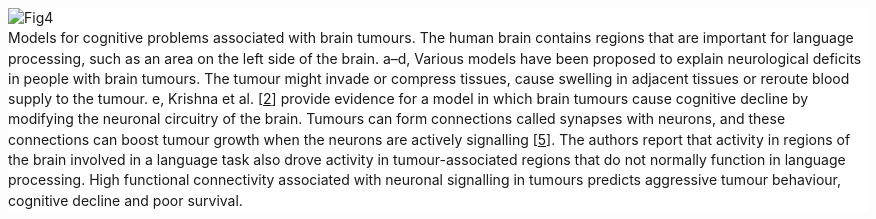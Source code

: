 

<img src="https://media.nature.com/lw767/magazine-assets/d41586-023-01387-1/d41586-023-01387-1_25305722.png?as=webp" alt="Fig4" width="600"><br>
Models for cognitive problems associated with brain tumours. The human brain contains regions that are important for language processing, such as an area on the left side of the brain. a–d, Various models have been proposed to explain neurological deficits in people with brain tumours. The tumour might invade or compress tissues, cause swelling in adjacent tissues or reroute blood supply to the tumour. e, Krishna et al. [[2](https://www.nature.com/articles/s41586-023-06036-1)] provide evidence for a model in which brain tumours cause cognitive decline by modifying the neuronal circuitry of the brain. Tumours can form connections called synapses with neurons, and these connections can boost tumour growth when the neurons are actively signalling [[5](https://www.nature.com/articles/s41586-019-1563-y)]. The authors report that activity in regions of the brain involved in a language task also drove activity in tumour-associated regions that do not normally function in language processing. High functional connectivity associated with neuronal signalling in tumours predicts aggressive tumour behaviour, cognitive decline and poor survival. <br>

